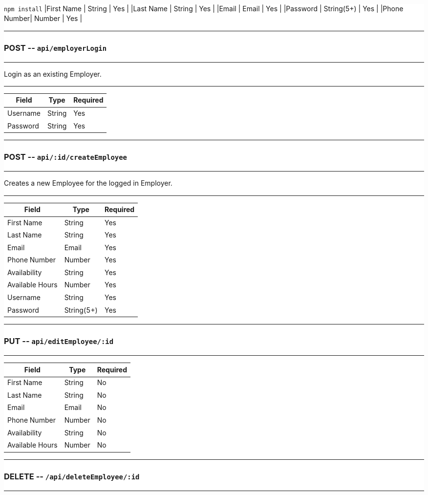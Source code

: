 ```npm install```
|First Name  | String     | Yes      |
|Last Name   | String     | Yes      |
|Email       | Email      | Yes      |
|Password    | String(5+) | Yes      |
|Phone Number| Number     | Yes      |

---

### POST -- `api/employerLogin`

---

Login as an existing Employer.

---

| Field      | Type       | Required |
|------------|------------|----------|
|Username    | String     | Yes      |
|Password    | String     | Yes      |

---

### POST -- `api/:id/createEmployee`

---

Creates a new Employee for the logged in Employer.

---

| Field         | Type       | Required |
|---------------|------------|----------|
|First Name     | String     | Yes      |
|Last Name      | String     | Yes      |
|Email          | Email      | Yes      |
|Phone Number   | Number     | Yes      |
|Availability   | String     | Yes      |
|Available Hours| Number     | Yes      |
|Username       | String     | Yes      |
|Password       | String(5+) | Yes      |

---

### PUT -- `api/editEmployee/:id`

---

| Field         | Type       | Required |
|---------------|------------|----------|
|First Name     | String     | No      |
|Last Name      | String     | No      |
|Email          | Email      | No      |
|Phone Number   | Number     | No      |
|Availability   | String     | No      |
|Available Hours| Number     | No      |

---

### DELETE -- `/api/deleteEmployee/:id`

---

```